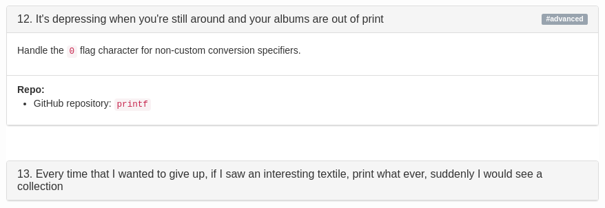 </div>
<div data-position="12" data-role="task979" style="box-sizing: border-box; color: rgb(51, 51, 51); font-family: aktiv-grotesk, sans-serif; font-size: 14px; font-style: normal; font-variant-ligatures: normal; font-variant-caps: normal; font-weight: 400; letter-spacing: normal; orphans: 2; text-align: start; text-indent: 0px; text-transform: none; white-space: normal; widows: 2; word-spacing: 0px; -webkit-text-stroke-width: 0px; background-color: rgb(255, 255, 255); text-decoration-thickness: initial; text-decoration-style: initial; text-decoration-color: initial;">
    <div class="panel panel-default task-card " style="box-sizing: border-box; margin-bottom: 50px; background-color: rgb(255, 255, 255); border: 1px solid rgb(221, 221, 221); border-radius: 4px; box-shadow: rgba(0, 0, 0, 0.05) 0px 1px 1px; overflow: hidden;">
        <div class="panel-heading panel-heading-actions" style="box-sizing: border-box; padding: 10px 15px; border-bottom: 1px solid rgb(221, 221, 221); border-top-left-radius: 3px; border-top-right-radius: 3px; color: rgb(51, 51, 51); background-color: rgb(245, 245, 245); border-top-color: rgb(221, 221, 221); border-right-color: rgb(221, 221, 221); border-left-color: rgb(221, 221, 221); align-items: center; display: flex; justify-content: space-between;">
            <h3 class="panel-title" style="box-sizing: border-box; font-family: inherit; font-weight: 500; line-height: 1.1; color: rgb(51, 51, 51); margin-top: 0px; margin-bottom: 0px; font-size: 16px;">12. It&apos;s depressing when you&apos;re still around and your albums are out of print</h3>
            <div style="box-sizing: border-box; display: flex;"><span class="label label-info" style="box-sizing: border-box; display: inline; padding: 0.2em 0.6em 0.3em; font-size: 10.5px; font-weight: 700; line-height: 1; color: rgb(255, 255, 255); text-align: center; white-space: nowrap; vertical-align: baseline; border-radius: 0.25em; background-color: rgb(152, 163, 174);">#advanced</span></div>
        </div>
        <div class="panel-body" style="box-sizing: border-box; padding: 15px;">
            <p style="box-sizing: border-box; margin: 0px 0px 10px;">Handle the <code style='box-sizing: border-box; font-family: Menlo, Monaco, Consolas, "Courier New", monospace; font-size: 12.6px; padding: 2px 4px; color: rgb(199, 37, 78); background-color: rgb(249, 242, 244); border-radius: 4px;'>0</code> flag character for non-custom conversion specifiers.</p>
        </div>
        <div class="list-group" style="box-sizing: border-box; padding-left: 0px; margin-bottom: 0px;">
            <div class="list-group-item" style="box-sizing: border-box; position: relative; display: block; padding: 10px 15px; margin-bottom: 0px; background-color: rgb(255, 255, 255); border-width: 1px 0px; border-style: solid; border-color: rgb(221, 221, 221); border-image: initial; border-radius: 0px;">
                <p style="box-sizing: border-box; margin: 0px;"><strong style="box-sizing: border-box; font-weight: bold;">Repo:</strong></p>
                <ul style="box-sizing: border-box; margin-top: 0px; margin-bottom: 10px;">
                    <li style="box-sizing: border-box;">GitHub repository: <code style='box-sizing: border-box; font-family: Menlo, Monaco, Consolas, "Courier New", monospace; font-size: 12.6px; padding: 2px 4px; color: rgb(199, 37, 78); background-color: rgb(249, 242, 244); border-radius: 4px;'>printf</code></li>
                </ul>
            </div>
        </div>
    </div>
</div>
<div data-position="13" data-role="task980" style="box-sizing: border-box; color: rgb(51, 51, 51); font-family: aktiv-grotesk, sans-serif; font-size: 14px; font-style: normal; font-variant-ligatures: normal; font-variant-caps: normal; font-weight: 400; letter-spacing: normal; orphans: 2; text-align: start; text-indent: 0px; text-transform: none; white-space: normal; widows: 2; word-spacing: 0px; -webkit-text-stroke-width: 0px; background-color: rgb(255, 255, 255); text-decoration-thickness: initial; text-decoration-style: initial; text-decoration-color: initial;">
    <div class="panel panel-default task-card " style="box-sizing: border-box; margin-bottom: 50px; background-color: rgb(255, 255, 255); border: 1px solid rgb(221, 221, 221); border-radius: 4px; box-shadow: rgba(0, 0, 0, 0.05) 0px 1px 1px; overflow: hidden;">
        <div class="panel-heading panel-heading-actions" style="box-sizing: border-box; padding: 10px 15px; border-bottom: 1px solid rgb(221, 221, 221); border-top-left-radius: 3px; border-top-right-radius: 3px; color: rgb(51, 51, 51); background-color: rgb(245, 245, 245); border-top-color: rgb(221, 221, 221); border-right-color: rgb(221, 221, 221); border-left-color: rgb(221, 221, 221); align-items: center; display: flex; justify-content: space-between;">
            <h3 class="panel-title" style="box-sizing: border-box; font-family: inherit; font-weight: 500; line-height: 1.1; color: rgb(51, 51, 51); margin-top: 0px; margin-bottom: 0px; font-size: 16px;">13. Every time that I wanted to give up, if I saw an interesting textile, print what ever, suddenly I would see a collection</h3>
